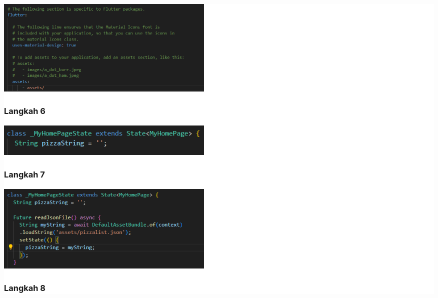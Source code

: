 <img src='Images/1-5.png' width='400'>

### Langkah 6

<img src='Images/1-6.png' width='400'>

### Langkah 7

<img src='Images/1-7.png' width='400'>

### Langkah 8
